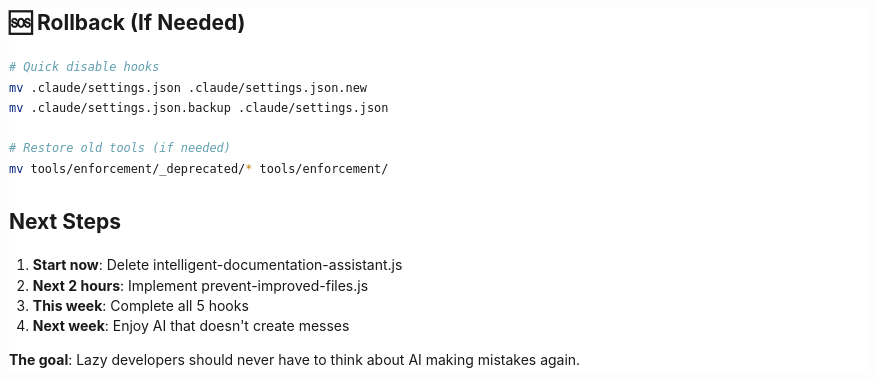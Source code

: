 ## 🆘 Rollback (If Needed)

```bash
# Quick disable hooks
mv .claude/settings.json .claude/settings.json.new
mv .claude/settings.json.backup .claude/settings.json

# Restore old tools (if needed)
mv tools/enforcement/_deprecated/* tools/enforcement/
```

## Next Steps

1. **Start now**: Delete intelligent-documentation-assistant.js
2. **Next 2 hours**: Implement prevent-improved-files.js
3. **This week**: Complete all 5 hooks
4. **Next week**: Enjoy AI that doesn't create messes

**The goal**: Lazy developers should never have to think about AI making mistakes again.